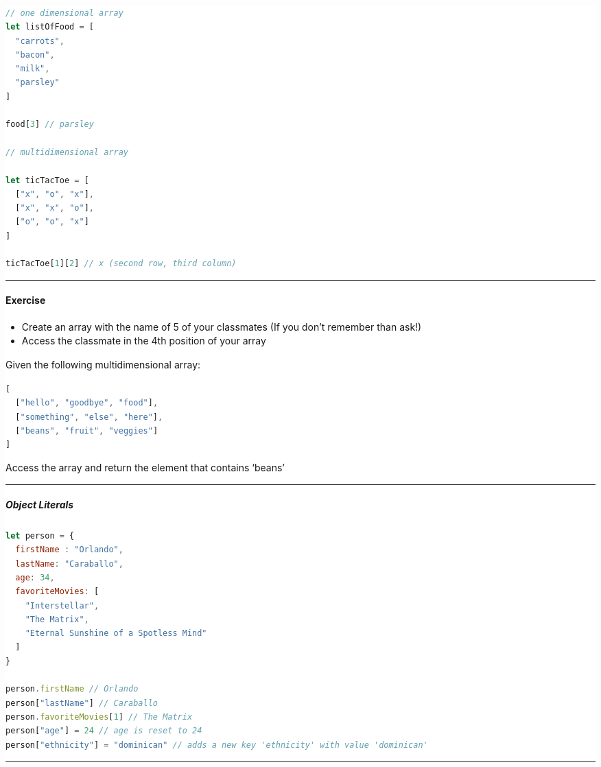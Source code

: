```js
// one dimensional array
let listOfFood = [
  "carrots",
  "bacon",
  "milk",
  "parsley"
]

food[3] // parsley

// multidimensional array

let ticTacToe = [
  ["x", "o", "x"],
  ["x", "x", "o"],
  ["o", "o", "x"]
]

ticTacToe[1][2] // x (second row, third column)
```

---
#### Exercise

- Create an array with the name of 5 of your classmates (If you don’t remember than ask!)
- Access the classmate in the 4th position of your array

Given the following multidimensional array: 
```js
[
  ["hello", "goodbye", "food"],
  ["something", "else", "here"],
  ["beans", "fruit", "veggies"]
]
```
Access the array and return the element that contains ‘beans’

---

##### Object Literals

```js
let person = {
  firstName : "Orlando",
  lastName: "Caraballo",
  age: 34,
  favoriteMovies: [
    "Interstellar",
    "The Matrix",
    "Eternal Sunshine of a Spotless Mind"
  ]
}

person.firstName // Orlando
person["lastName"] // Caraballo
person.favoriteMovies[1] // The Matrix
person["age"] = 24 // age is reset to 24
person["ethnicity"] = "dominican" // adds a new key 'ethnicity' with value 'dominican'
```
---
